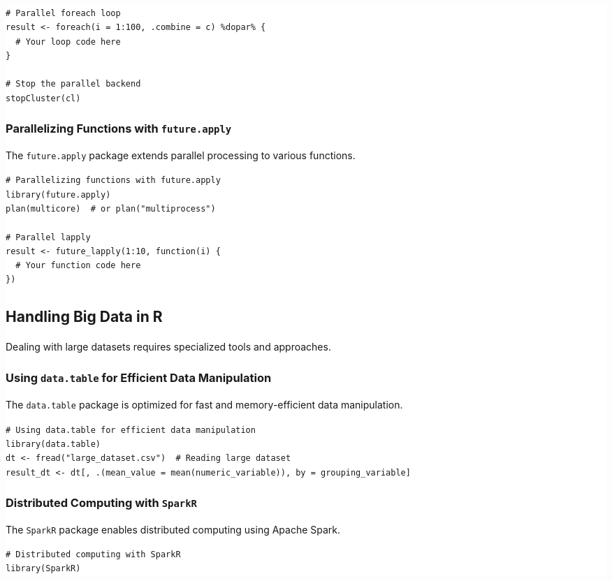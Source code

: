     # Parallel foreach loop
    result <- foreach(i = 1:100, .combine = c) %dopar% {
      # Your loop code here
    }

    # Stop the parallel backend
    stopCluster(cl)

### Parallelizing Functions with `future.apply`

The `future.apply` package extends parallel processing to various
functions.

    # Parallelizing functions with future.apply
    library(future.apply)
    plan(multicore)  # or plan("multiprocess")

    # Parallel lapply
    result <- future_lapply(1:10, function(i) {
      # Your function code here
    })

## Handling Big Data in R

Dealing with large datasets requires specialized tools and approaches.

### Using `data.table` for Efficient Data Manipulation

The `data.table` package is optimized for fast and memory-efficient data
manipulation.

    # Using data.table for efficient data manipulation
    library(data.table)
    dt <- fread("large_dataset.csv")  # Reading large dataset
    result_dt <- dt[, .(mean_value = mean(numeric_variable)), by = grouping_variable]

### Distributed Computing with `SparkR`

The `SparkR` package enables distributed computing using Apache Spark.

    # Distributed computing with SparkR
    library(SparkR)
